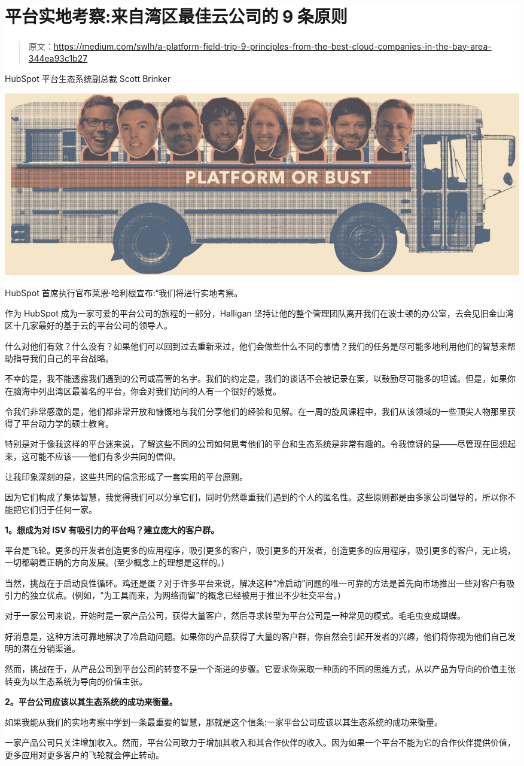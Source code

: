 # 平台实地考察:来自湾区最佳云公司的 9 条原则

> 原文：<https://medium.com/swlh/a-platform-field-trip-9-principles-from-the-best-cloud-companies-in-the-bay-area-344ea93c1b27>

HubSpot 平台生态系统副总裁 Scott Brinker

![](img/c6b7dbf3aad256632d15c3d3324bc553.png)

HubSpot 首席执行官布莱恩·哈利根宣布:“我们将进行实地考察。

作为 HubSpot 成为一家可爱的平台公司的旅程的一部分，Halligan 坚持让他的整个管理团队离开我们在波士顿的办公室，去会见旧金山湾区十几家最好的基于云的平台公司的领导人。

什么对他们有效？什么没有？如果他们可以回到过去重新来过，他们会做些什么不同的事情？我们的任务是尽可能多地利用他们的智慧来帮助指导我们自己的平台战略。

不幸的是，我不能透露我们遇到的公司或高管的名字。我们的约定是，我们的谈话不会被记录在案，以鼓励尽可能多的坦诚。但是，如果你在脑海中列出湾区最著名的平台，你会对我们访问的人有一个很好的感觉。

令我们非常感激的是，他们都非常开放和慷慨地与我们分享他们的经验和见解。在一周的旋风课程中，我们从该领域的一些顶尖人物那里获得了平台动力学的硕士教育。

特别是对于像我这样的平台迷来说，了解这些不同的公司如何思考他们的平台和生态系统是非常有趣的。令我惊讶的是——尽管现在回想起来，这可能不应该——他们有多少共同的信仰。

让我印象深刻的是，这些共同的信念形成了一套实用的平台原则。

因为它们构成了集体智慧，我觉得我们可以分享它们，同时仍然尊重我们遇到的个人的匿名性。这些原则都是由多家公司倡导的，所以你不能把它们归于任何一家。

**1。想成为对 ISV 有吸引力的平台吗？建立庞大的客户群。**

平台是飞轮。更多的开发者创造更多的应用程序，吸引更多的客户，吸引更多的开发者，创造更多的应用程序，吸引更多的客户，无止境，一切都朝着正确的方向发展。(至少概念上的理想是这样的。)

当然，挑战在于启动良性循环。鸡还是蛋？对于许多平台来说，解决这种“冷启动”问题的唯一可靠的方法是首先向市场推出一些对客户有吸引力的独立优点。(例如，“为工具而来，为网络而留”的概念已经被用于推出不少社交平台。)

对于一家公司来说，开始时是一家产品公司，获得大量客户，然后寻求转型为平台公司是一种常见的模式。毛毛虫变成蝴蝶。

好消息是，这种方法可靠地解决了冷启动问题。如果你的产品获得了大量的客户群，你自然会引起开发者的兴趣，他们将你视为他们自己发明的潜在分销渠道。

然而，挑战在于，从产品公司到平台公司的转变不是一个渐进的步骤。它要求你采取一种质的不同的思维方式，从以产品为导向的价值主张转变为以生态系统为导向的价值主张。

**2。平台公司应该以其生态系统的成功来衡量。**

如果我能从我们的实地考察中学到一条最重要的智慧，那就是这个信条:一家平台公司应该以其生态系统的成功来衡量。

一家产品公司只关注增加收入。然而，平台公司致力于增加其收入和其合作伙伴的收入。因为如果一个平台不能为它的合作伙伴提供价值，更多应用对更多客户的飞轮就会停止转动。
